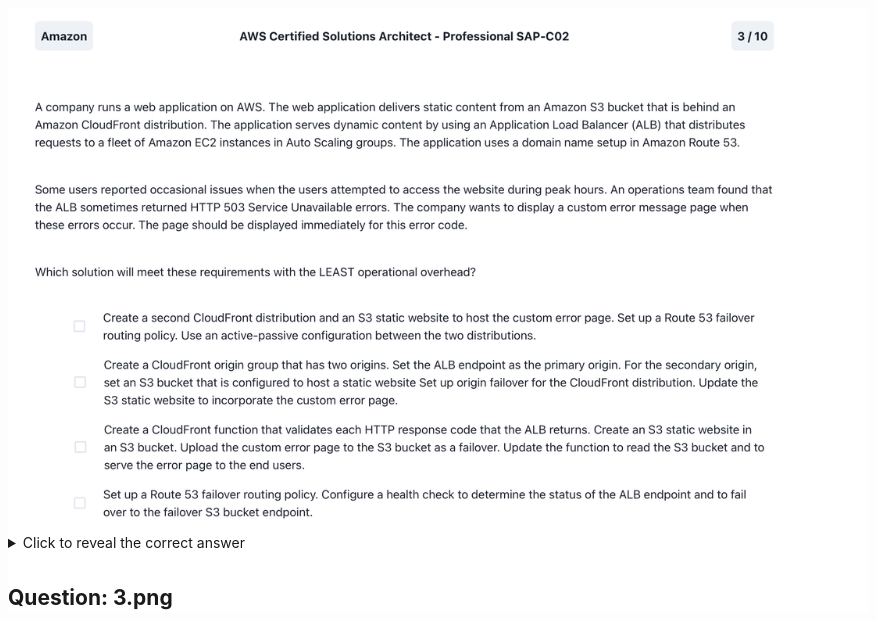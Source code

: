<img src="2.png" alt="Question" width="800">

<details><summary>Click to reveal the correct answer</summary></details>











## Question: 3.png
